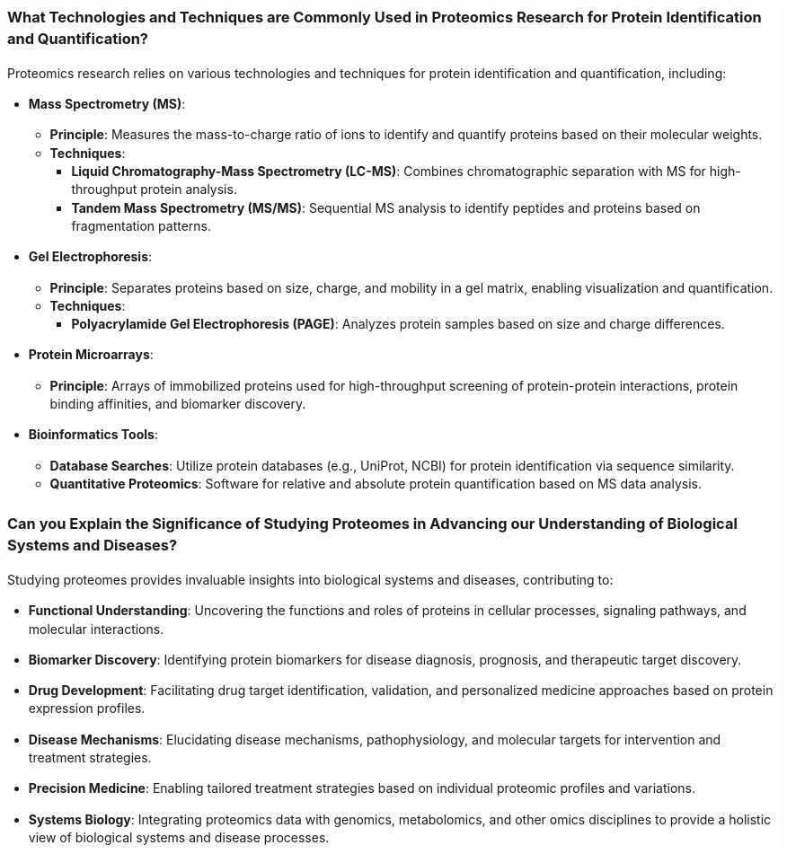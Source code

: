 ### What Technologies and Techniques are Commonly Used in Proteomics Research for Protein Identification and Quantification?

Proteomics research relies on various technologies and techniques for protein identification and quantification, including:

- **Mass Spectrometry (MS)**:
  - **Principle**: Measures the mass-to-charge ratio of ions to identify and quantify proteins based on their molecular weights.
  - **Techniques**: 
    - **Liquid Chromatography-Mass Spectrometry (LC-MS)**: Combines chromatographic separation with MS for high-throughput protein analysis.
    - **Tandem Mass Spectrometry (MS/MS)**: Sequential MS analysis to identify peptides and proteins based on fragmentation patterns.

- **Gel Electrophoresis**:
  - **Principle**: Separates proteins based on size, charge, and mobility in a gel matrix, enabling visualization and quantification.
  - **Techniques**:
    - **Polyacrylamide Gel Electrophoresis (PAGE)**: Analyzes protein samples based on size and charge differences.

- **Protein Microarrays**:
  - **Principle**: Arrays of immobilized proteins used for high-throughput screening of protein-protein interactions, protein binding affinities, and biomarker discovery.

- **Bioinformatics Tools**:
  - **Database Searches**: Utilize protein databases (e.g., UniProt, NCBI) for protein identification via sequence similarity.
  - **Quantitative Proteomics**: Software for relative and absolute protein quantification based on MS data analysis.

### Can you Explain the Significance of Studying Proteomes in Advancing our Understanding of Biological Systems and Diseases?

Studying proteomes provides invaluable insights into biological systems and diseases, contributing to:

- **Functional Understanding**: Uncovering the functions and roles of proteins in cellular processes, signaling pathways, and molecular interactions.
  
- **Biomarker Discovery**: Identifying protein biomarkers for disease diagnosis, prognosis, and therapeutic target discovery.
  
- **Drug Development**: Facilitating drug target identification, validation, and personalized medicine approaches based on protein expression profiles.
  
- **Disease Mechanisms**: Elucidating disease mechanisms, pathophysiology, and molecular targets for intervention and treatment strategies.
  
- **Precision Medicine**: Enabling tailored treatment strategies based on individual proteomic profiles and variations.
  
- **Systems Biology**: Integrating proteomics data with genomics, metabolomics, and other omics disciplines to provide a holistic view of biological systems and disease processes.
